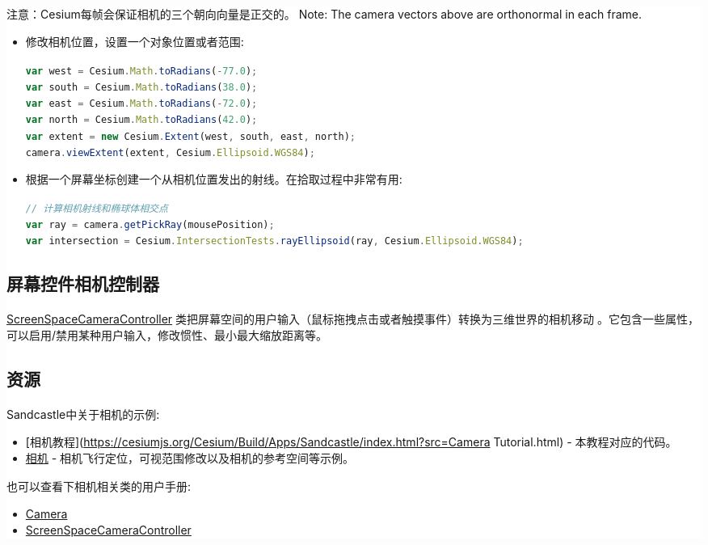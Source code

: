 注意：Cesium每帧会保证相机的三个朝向向量是正交的。
Note: The camera vectors above are orthonormal in each frame.

- 修改相机位置，设置一个对象位置或者范围:

  ```javascript
  var west = Cesium.Math.toRadians(-77.0);
  var south = Cesium.Math.toRadians(38.0);
  var east = Cesium.Math.toRadians(-72.0);
  var north = Cesium.Math.toRadians(42.0);
  var extent = new Cesium.Extent(west, south, east, north);
  camera.viewExtent(extent, Cesium.Ellipsoid.WGS84);
  ```

- 根据一个屏幕坐标创建一个从相机位置发出的射线。在拾取过程中非常有用:

  ```javascript
  // 计算相机射线和椭球体相交点
  var ray = camera.getPickRay(mousePosition);
  var intersection = Cesium.IntersectionTests.rayEllipsoid(ray, Cesium.Ellipsoid.WGS84);
  ```

## 屏幕控件相机控制器

[ScreenSpaceCameraController](https://cesiumjs.org/Cesium/Build/Documentation/ScreenSpaceCameraController.html) 类把屏幕空间的用户输入（鼠标拖拽点击或者触摸事件）转换为三维世界的相机移动 。它包含一些属性，可以启用/禁用某种用户输入，修改惯性、最小最大缩放距离等。

## 资源

Sandcastle中关于相机的示例:

- [相机教程](https://cesiumjs.org/Cesium/Build/Apps/Sandcastle/index.html?src=Camera Tutorial.html) - 本教程对应的代码。
- [相机](https://cesiumjs.org/Cesium/Build/Apps/Sandcastle/index.html?src=Camera.html) - 相机飞行定位，可视范围修改以及相机的参考空间等示例。

也可以查看下相机相关类的用户手册:

- [Camera](https://cesiumjs.org/Cesium/Build/Documentation/Camera.html)
- [ScreenSpaceCameraController](https://cesiumjs.org/Cesium/Build/Documentation/ScreenSpaceCameraController.html)